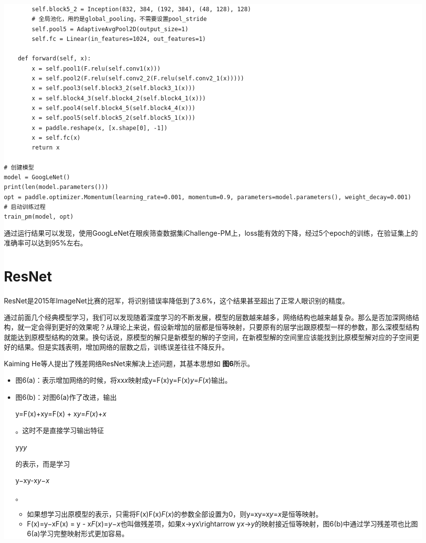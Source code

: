 ```
        self.block5_2 = Inception(832, 384, (192, 384), (48, 128), 128)
        # 全局池化，用的是global_pooling，不需要设置pool_stride
        self.pool5 = AdaptiveAvgPool2D(output_size=1)
        self.fc = Linear(in_features=1024, out_features=1)

    def forward(self, x):
        x = self.pool1(F.relu(self.conv1(x)))
        x = self.pool2(F.relu(self.conv2_2(F.relu(self.conv2_1(x)))))
        x = self.pool3(self.block3_2(self.block3_1(x)))
        x = self.block4_3(self.block4_2(self.block4_1(x)))
        x = self.pool4(self.block4_5(self.block4_4(x)))
        x = self.pool5(self.block5_2(self.block5_1(x)))
        x = paddle.reshape(x, [x.shape[0], -1])
        x = self.fc(x)
        return x

# 创建模型
model = GoogLeNet()
print(len(model.parameters()))
opt = paddle.optimizer.Momentum(learning_rate=0.001, momentum=0.9, parameters=model.parameters(), weight_decay=0.001)
# 启动训练过程
train_pm(model, opt)
```

通过运行结果可以发现，使用GoogLeNet在眼疾筛查数据集iChallenge-PM上，loss能有效的下降，经过5个epoch的训练，在验证集上的准确率可以达到95%左右。



# ResNet

ResNet是2015年ImageNet比赛的冠军，将识别错误率降低到了3.6%，这个结果甚至超出了正常人眼识别的精度。

通过前面几个经典模型学习，我们可以发现随着深度学习的不断发展，模型的层数越来越多，网络结构也越来越复杂。那么是否加深网络结构，就一定会得到更好的效果呢？从理论上来说，假设新增加的层都是恒等映射，只要原有的层学出跟原模型一样的参数，那么深模型结构就能达到原模型结构的效果。换句话说，原模型的解只是新模型的解的子空间，在新模型解的空间里应该能找到比原模型解对应的子空间更好的结果。但是实践表明，增加网络的层数之后，训练误差往往不降反升。

Kaiming He等人提出了残差网络ResNet来解决上述问题，其基本思想如 **图6**所示。

- 图6(a)：表示增加网络的时候，将xx*x*映射成y=F(x)y=F(x)*y*=*F*(*x*)输出。

- 图6(b)：对图6(a)作了改进，输出

  y=F(x)+xy=F(x) + x*y*=*F*(*x*)+*x*

  。这时不是直接学习输出特征

  yy*y*

  的表示，而是学习

  y−xy-x*y*−*x*

  。

  - 如果想学习出原模型的表示，只需将F(x)F(x)*F*(*x*)的参数全部设置为0，则y=xy=x*y*=*x*是恒等映射。
  - F(x)=y−xF(x) = y - x*F*(*x*)=*y*−*x*也叫做残差项，如果x→yx\rightarrow y*x*→*y*的映射接近恒等映射，图6(b)中通过学习残差项也比图6(a)学习完整映射形式更加容易。
